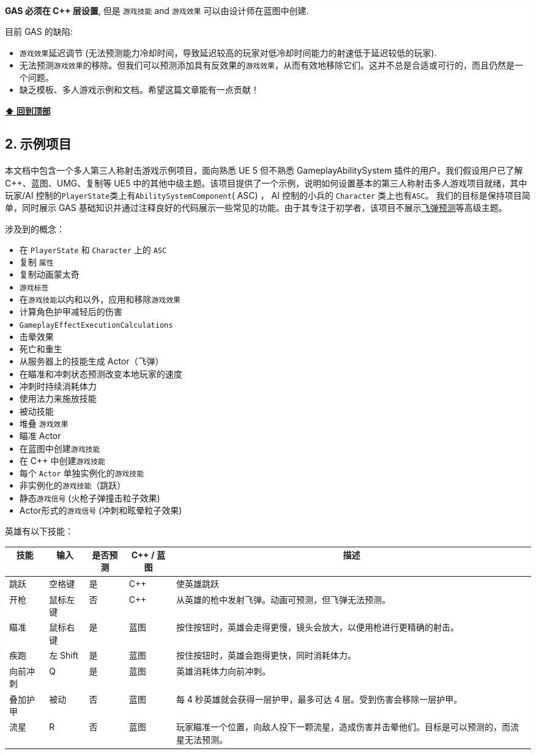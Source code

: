 **GAS 必须在 C++ 层设置**, 但是 `游戏技能` and `游戏效果` 可以由设计师在蓝图中创建.

目前 GAS 的缺陷:
* `游戏效果`延迟调节 (无法预测能力冷却时间，导致延迟较高的玩家对低冷却时间能力的射速低于延迟较低的玩家).
* 无法预测`游戏效果`的移除。但我们可以预测添加具有反效果的`游戏效果`，从而有效地移除它们。这并不总是合适或可行的，而且仍然是一个问题。
* 缺乏模板、多人游戏示例和文档。希望这篇文章能有一点贡献！

**[⬆ 回到顶部](#table-of-contents)**

<a name="sp"></a>
## 2. 示例项目
本文档中包含一个多人第三人称射击游戏示例项目，面向熟悉 UE 5 但不熟悉 GameplayAbilitySystem 插件的用户。我们假设用户已了解 C++、蓝图、UMG、复制等 UE5 中的其他中级主题。该项目提供了一个示例，说明如何设置基本的第三人称射击多人游戏项目就绪，其中玩家/AI 控制的`PlayerState`类上有`AbilitySystemComponent`( ASC) ， AI 控制的小兵的 `Character` 类上也有`ASC`。
我们的目标是保持项目简单，同时展示 GAS 基础知识并通过注释良好的代码展示一些常见的功能。由于其专注于初学者，该项目不展示[飞弹预测](#concepts-p-spawn)等高级主题。

涉及到的概念：
* 在 `PlayerState` 和 `Character` 上的 `ASC` 
* 复制 `属性`
* 复制动画蒙太奇
* `游戏标签`
* 在`游戏技能`以内和以外，应用和移除`游戏效果` 
* 计算角色护甲减轻后的伤害
* `GameplayEffectExecutionCalculations`
* 击晕效果
* 死亡和重生
* 从服务器上的技能生成 Actor（飞弹）
* 在瞄准和冲刺状态预测改变本地玩家的速度
* 冲刺时持续消耗体力
* 使用法力来施放技能
* 被动技能
* 堆叠 `游戏效果`
* 瞄准 Actor
* 在蓝图中创建`游戏技能`
* 在 C++ 中创建`游戏技能`
* 每个 `Actor` 单独实例化的`游戏技能`
* 非实例化的`游戏技能`（跳跃）
* 静态`游戏信号` (火枪子弹撞击粒子效果)
* Actor形式的`游戏信号` (冲刺和眩晕粒子效果)

英雄有以下技能：

| 技能                    | 输入          | 是否预测  | C++ / 蓝图 | 描述                                                                                                                                                                  |
| -------------------------- | ------------------- | ---------- | --------------- | ---------------------------------------------------------------------------------------------------------------------------------------------------------------------------- |
| 跳跃                       | 空格键           | 是        | C++             | 使英雄跳跃                                                                                                                                                         |
| 开枪                        | 鼠标左键   | 否         | C++             | 从英雄的枪中发射飞弹。动画可预测，但飞弹无法预测。                                                                                |
| 瞄准            | 鼠标右键  | 是        | 蓝图       | 按住按钮时，英雄会走得更慢，镜头会放大，以便用枪进行更精确的射击。                                                    |
| 疾跑                     | 左 Shift          | 是        | 蓝图       | 按住按钮时，英雄会跑得更快，同时消耗体力。                                                                                                         |
| 向前冲刺               | Q                   | 是        | 蓝图       | 英雄消耗体力向前冲刺。                                                                                                                              |
| 叠加护甲       | 被动             | 否         | 蓝图       | 每 4 秒英雄就会获得一层护甲，最多可达 4 层。受到伤害会移除一层护甲。                                                    |
| 流星                     | R                   | 否         | 蓝图       | 玩家瞄准一个位置，向敌人投下一颗流星，造成伤害并击晕他们。目标是可以预测的，而流星无法预测。                     |
